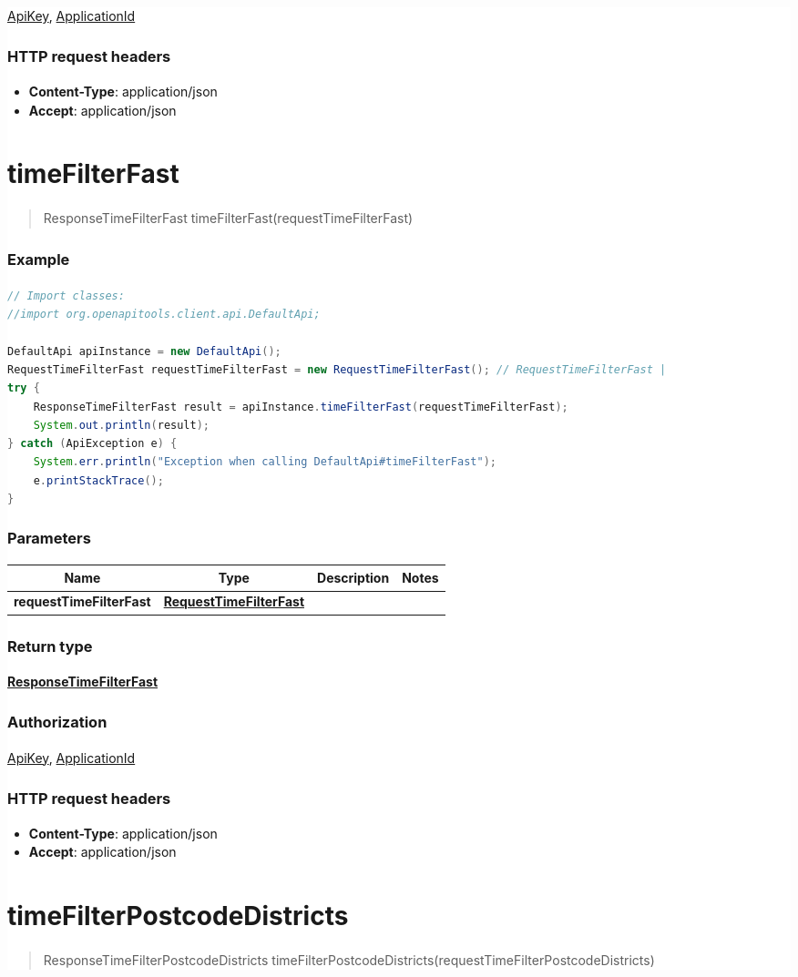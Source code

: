[ApiKey](../README.md#ApiKey), [ApplicationId](../README.md#ApplicationId)

### HTTP request headers

 - **Content-Type**: application/json
 - **Accept**: application/json

<a name="timeFilterFast"></a>
# **timeFilterFast**
> ResponseTimeFilterFast timeFilterFast(requestTimeFilterFast)



### Example
```java
// Import classes:
//import org.openapitools.client.api.DefaultApi;

DefaultApi apiInstance = new DefaultApi();
RequestTimeFilterFast requestTimeFilterFast = new RequestTimeFilterFast(); // RequestTimeFilterFast | 
try {
    ResponseTimeFilterFast result = apiInstance.timeFilterFast(requestTimeFilterFast);
    System.out.println(result);
} catch (ApiException e) {
    System.err.println("Exception when calling DefaultApi#timeFilterFast");
    e.printStackTrace();
}
```

### Parameters

Name | Type | Description  | Notes
------------- | ------------- | ------------- | -------------
 **requestTimeFilterFast** | [**RequestTimeFilterFast**](RequestTimeFilterFast.md)|  |

### Return type

[**ResponseTimeFilterFast**](ResponseTimeFilterFast.md)

### Authorization

[ApiKey](../README.md#ApiKey), [ApplicationId](../README.md#ApplicationId)

### HTTP request headers

 - **Content-Type**: application/json
 - **Accept**: application/json

<a name="timeFilterPostcodeDistricts"></a>
# **timeFilterPostcodeDistricts**
> ResponseTimeFilterPostcodeDistricts timeFilterPostcodeDistricts(requestTimeFilterPostcodeDistricts)
